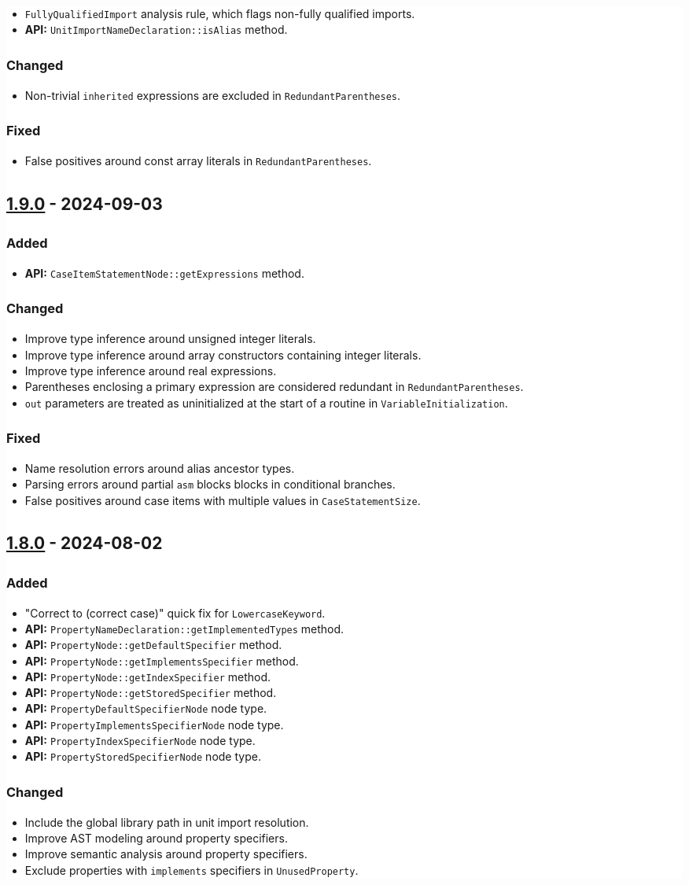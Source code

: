 - `FullyQualifiedImport` analysis rule, which flags non-fully qualified imports.
- **API:** `UnitImportNameDeclaration::isAlias` method.

### Changed

- Non-trivial `inherited` expressions are excluded in `RedundantParentheses`.

### Fixed

- False positives around const array literals in `RedundantParentheses`.

## [1.9.0] - 2024-09-03

### Added

- **API:** `CaseItemStatementNode::getExpressions` method.

### Changed

- Improve type inference around unsigned integer literals.
- Improve type inference around array constructors containing integer literals.
- Improve type inference around real expressions.
- Parentheses enclosing a primary expression are considered redundant in `RedundantParentheses`.
- `out` parameters are treated as uninitialized at the start of a routine in
  `VariableInitialization`.

### Fixed

- Name resolution errors around alias ancestor types.
- Parsing errors around partial `asm` blocks blocks in conditional branches.
- False positives around case items with multiple values in `CaseStatementSize`.

## [1.8.0] - 2024-08-02

### Added

- "Correct to (correct case)" quick fix for `LowercaseKeyword`.
- **API:** `PropertyNameDeclaration::getImplementedTypes` method.
- **API:** `PropertyNode::getDefaultSpecifier` method.
- **API:** `PropertyNode::getImplementsSpecifier` method.
- **API:** `PropertyNode::getIndexSpecifier` method.
- **API:** `PropertyNode::getStoredSpecifier` method.
- **API:** `PropertyDefaultSpecifierNode` node type.
- **API:** `PropertyImplementsSpecifierNode` node type.
- **API:** `PropertyIndexSpecifierNode` node type.
- **API:** `PropertyStoredSpecifierNode` node type.

### Changed

- Include the global library path in unit import resolution.
- Improve AST modeling around property specifiers.
- Improve semantic analysis around property specifiers.
- Exclude properties with `implements` specifiers in `UnusedProperty`.


[Unreleased]: https://github.com/integrated-application-development/sonar-delphi/compare/v1.14.1...HEAD
[1.14.1]: https://github.com/integrated-application-development/sonar-delphi/compare/v1.14.0...v1.14.1
[1.14.0]: https://github.com/integrated-application-development/sonar-delphi/compare/v1.13.0...v1.14.0
[1.13.0]: https://github.com/integrated-application-development/sonar-delphi/compare/v1.12.2...v1.13.0
[1.12.2]: https://github.com/integrated-application-development/sonar-delphi/compare/v1.12.1...v1.12.2
[1.12.1]: https://github.com/integrated-application-development/sonar-delphi/compare/v1.12.0...v1.12.1
[1.12.0]: https://github.com/integrated-application-development/sonar-delphi/compare/v1.11.0...v1.12.0
[1.11.0]: https://github.com/integrated-application-development/sonar-delphi/compare/v1.10.0...v1.11.0
[1.10.0]: https://github.com/integrated-application-development/sonar-delphi/compare/v1.9.0...v1.10.0
[1.9.0]: https://github.com/integrated-application-development/sonar-delphi/compare/v1.8.0...v1.9.0
[1.8.0]: https://github.com/integrated-application-development/sonar-delphi/compare/v1.7.0...v1.8.0
[1.7.0]: https://github.com/integrated-application-development/sonar-delphi/compare/v1.6.0...v1.7.0
[1.6.0]: https://github.com/integrated-application-development/sonar-delphi/compare/v1.5.0...v1.6.0
[1.5.0]: https://github.com/integrated-application-development/sonar-delphi/compare/v1.4.0...v1.5.0
[1.4.0]: https://github.com/integrated-application-development/sonar-delphi/compare/v1.3.0...v1.4.0
[1.3.0]: https://github.com/integrated-application-development/sonar-delphi/compare/v1.2.0...v1.3.0
[1.2.0]: https://github.com/integrated-application-development/sonar-delphi/compare/v1.1.0...v1.2.0
[1.1.0]: https://github.com/integrated-application-development/sonar-delphi/compare/v1.0.0...v1.1.0
[1.0.0]: https://github.com/integrated-application-development/sonar-delphi/compare/v0.40.0...v1.0.0
[0.40.0]: https://github.com/integrated-application-development/sonar-delphi/compare/v0.39.1...v0.40.0
[0.39.1]: https://github.com/integrated-application-development/sonar-delphi/compare/v0.39.0...v0.39.1
[0.39.0]: https://github.com/integrated-application-development/sonar-delphi/compare/v0.38.0...v0.39.0
[0.38.0]: https://github.com/integrated-application-development/sonar-delphi/compare/v0.37.1...v0.38.0
[0.37.1]: https://github.com/integrated-application-development/sonar-delphi/compare/v0.37.0...v0.37.1
[0.37.0]: https://github.com/integrated-application-development/sonar-delphi/compare/v0.36.0...v0.37.0
[0.36.0]: https://github.com/integrated-application-development/sonar-delphi/compare/v0.35.0...v0.36.0
[0.35.0]: https://github.com/integrated-application-development/sonar-delphi/compare/v0.34.2...v0.35.0
[0.34.2]: https://github.com/integrated-application-development/sonar-delphi/compare/v0.34.1...v0.34.2
[0.34.1]: https://github.com/integrated-application-development/sonar-delphi/compare/v0.34.0...v0.34.1
[0.34.0]: https://github.com/integrated-application-development/sonar-delphi/compare/v0.33.0...v0.34.0
[0.33.0]: https://github.com/integrated-application-development/sonar-delphi/compare/v0.32.0...v0.33.0
[0.32.0]: https://github.com/integrated-application-development/sonar-delphi/compare/v0.31.1...v0.32.0
[0.31.1]: https://github.com/integrated-application-development/sonar-delphi/compare/v0.31.0...v0.31.1
[0.31.0]: https://github.com/integrated-application-development/sonar-delphi/compare/v0.30.1...v0.31.0
[0.30.1]: https://github.com/integrated-application-development/sonar-delphi/compare/v0.30.0...v0.30.1
[0.30.0]: https://github.com/integrated-application-development/sonar-delphi/compare/v0.29.0...v0.30.0
[0.29.0]: https://github.com/integrated-application-development/sonar-delphi/compare/v0.28.0...v0.29.0
[0.28.0]: https://github.com/integrated-application-development/sonar-delphi/compare/v0.27.0...v0.28.0
[0.27.0]: https://github.com/integrated-application-development/sonar-delphi/compare/v0.26.0...v0.27.0
[0.26.0]: https://github.com/integrated-application-development/sonar-delphi/compare/v0.25.0...v0.26.0
[0.25.0]: https://github.com/integrated-application-development/sonar-delphi/compare/v0.24.0...v0.25.0
[0.24.0]: https://github.com/integrated-application-development/sonar-delphi/compare/v0.23.1...v0.24.0
[0.23.1]: https://github.com/integrated-application-development/sonar-delphi/compare/v0.23.0...v0.23.1
[0.23.0]: https://github.com/integrated-application-development/sonar-delphi/compare/v0.22.1...v0.23.0
[0.22.1]: https://github.com/integrated-application-development/sonar-delphi/compare/v0.22.0...v0.22.1
[0.22.0]: https://github.com/integrated-application-development/sonar-delphi/compare/v0.21.0...v0.22.0
[0.21.0]: https://github.com/integrated-application-development/sonar-delphi/compare/v0.20.0...v0.21.0
[0.20.0]: https://github.com/integrated-application-development/sonar-delphi/compare/v0.19.0...v0.20.0
[0.19.0]: https://github.com/integrated-application-development/sonar-delphi/compare/v0.18.0...v0.19.0
[0.18.0]: https://github.com/integrated-application-development/sonar-delphi/compare/v0.17.0...v0.18.0
[0.17.0]: https://github.com/integrated-application-development/sonar-delphi/compare/v0.16.2...v0.17.0
[0.16.2]: https://github.com/integrated-application-development/sonar-delphi/compare/v0.16.1...v0.16.2
[0.16.1]: https://github.com/integrated-application-development/sonar-delphi/compare/v0.16.0...v0.16.1
[0.16.0]: https://github.com/integrated-application-development/sonar-delphi/compare/v0.15.0...v0.16.0
[0.15.0]: https://github.com/integrated-application-development/sonar-delphi/compare/v0.14.0...v0.15.0
[0.14.0]: https://github.com/integrated-application-development/sonar-delphi/compare/v0.13.0...v0.14.0
[0.13.0]: https://github.com/integrated-application-development/sonar-delphi/compare/v0.12.1...v0.13.0
[0.12.1]: https://github.com/integrated-application-development/sonar-delphi/compare/v0.12.0...v0.12.1
[0.12.0]: https://github.com/integrated-application-development/sonar-delphi/compare/v0.11.2...v0.12.0
[0.11.2]: https://github.com/integrated-application-development/sonar-delphi/compare/v0.11.1...v0.11.2
[0.11.1]: https://github.com/integrated-application-development/sonar-delphi/compare/v0.11.0...v0.11.1
[0.11.0]: https://github.com/integrated-application-development/sonar-delphi/compare/v0.10.0...v0.11.0
[0.10.0]: https://github.com/integrated-application-development/sonar-delphi/compare/v0.9.0...v0.10.0
[0.9.0]: https://github.com/integrated-application-development/sonar-delphi/compare/v0.8.0...v0.9.0
[0.8.0]: https://github.com/integrated-application-development/sonar-delphi/compare/v0.7.0...v0.8.0
[0.7.0]: https://github.com/integrated-application-development/sonar-delphi/compare/v0.6.0...v0.7.0
[0.6.0]: https://github.com/integrated-application-development/sonar-delphi/compare/v0.5.0...v0.6.0
[0.5.0]: https://github.com/integrated-application-development/sonar-delphi/compare/v0.4.0...v0.5.0
[0.4.0]: https://github.com/integrated-application-development/sonar-delphi/compare/v0.3.0...v0.4.0
[0.3.0]: https://github.com/integrated-application-development/sonar-delphi/compare/v0.2.0...v0.3.0
[0.2.0]: https://github.com/integrated-application-development/sonar-delphi/compare/v0.1.0...v0.2.0